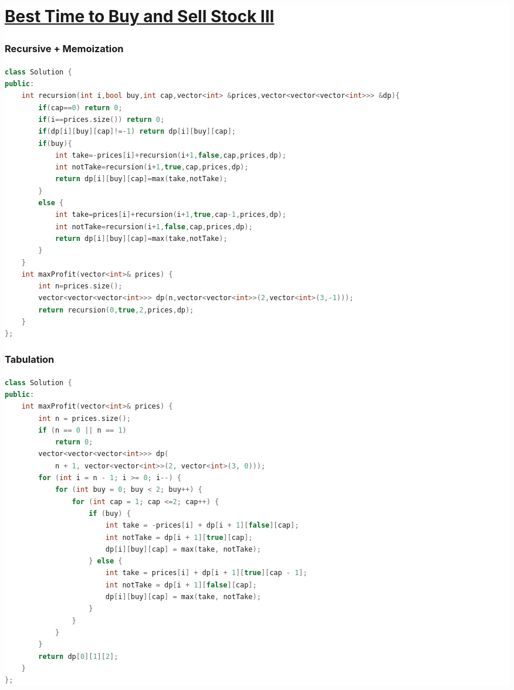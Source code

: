 # [**Best Time to Buy and Sell Stock III**](https://leetcode.com/problems/best-time-to-buy-and-sell-stock-iii/)

### Recursive + Memoization

```cpp
class Solution {
public:
    int recursion(int i,bool buy,int cap,vector<int> &prices,vector<vector<vector<int>>> &dp){
        if(cap==0) return 0;
        if(i==prices.size()) return 0;
        if(dp[i][buy][cap]!=-1) return dp[i][buy][cap];
        if(buy){
            int take=-prices[i]+recursion(i+1,false,cap,prices,dp);
            int notTake=recursion(i+1,true,cap,prices,dp);
            return dp[i][buy][cap]=max(take,notTake);
        }
        else {
            int take=prices[i]+recursion(i+1,true,cap-1,prices,dp);
            int notTake=recursion(i+1,false,cap,prices,dp);
            return dp[i][buy][cap]=max(take,notTake);
        }
    }
    int maxProfit(vector<int>& prices) {
        int n=prices.size();
        vector<vector<vector<int>>> dp(n,vector<vector<int>>(2,vector<int>(3,-1)));
        return recursion(0,true,2,prices,dp);
    }
};
```

### Tabulation

```cpp
class Solution {
public:
    int maxProfit(vector<int>& prices) {
        int n = prices.size();
        if (n == 0 || n == 1)
            return 0;
        vector<vector<vector<int>>> dp(
            n + 1, vector<vector<int>>(2, vector<int>(3, 0)));
        for (int i = n - 1; i >= 0; i--) {
            for (int buy = 0; buy < 2; buy++) {
                for (int cap = 1; cap <=2; cap++) {
                    if (buy) {
                        int take = -prices[i] + dp[i + 1][false][cap];
                        int notTake = dp[i + 1][true][cap];
                        dp[i][buy][cap] = max(take, notTake);
                    } else {
                        int take = prices[i] + dp[i + 1][true][cap - 1];
                        int notTake = dp[i + 1][false][cap];
                        dp[i][buy][cap] = max(take, notTake);
                    }
                }
            }
        }
        return dp[0][1][2];
    }
};
```

